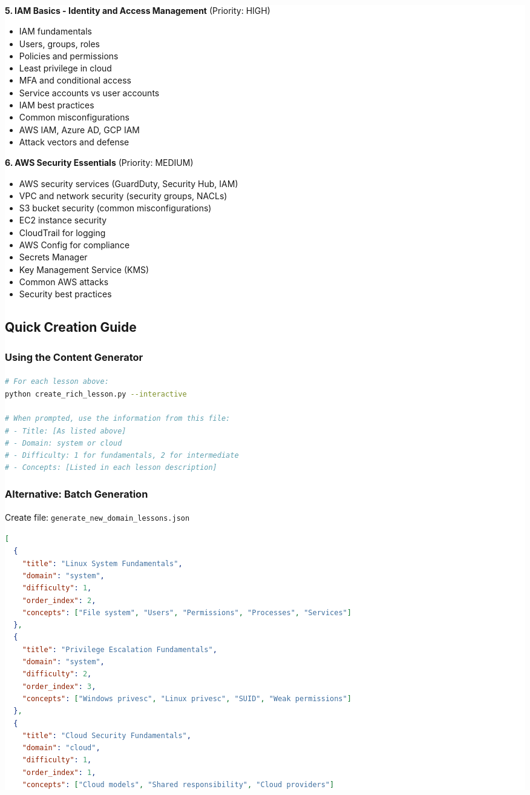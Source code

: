 **5. IAM Basics - Identity and Access Management** (Priority: HIGH)
- IAM fundamentals
- Users, groups, roles
- Policies and permissions
- Least privilege in cloud
- MFA and conditional access
- Service accounts vs user accounts
- IAM best practices
- Common misconfigurations
- AWS IAM, Azure AD, GCP IAM
- Attack vectors and defense

**6. AWS Security Essentials** (Priority: MEDIUM)
- AWS security services (GuardDuty, Security Hub, IAM)
- VPC and network security (security groups, NACLs)
- S3 bucket security (common misconfigurations)
- EC2 instance security
- CloudTrail for logging
- AWS Config for compliance
- Secrets Manager
- Key Management Service (KMS)
- Common AWS attacks
- Security best practices

## Quick Creation Guide

### Using the Content Generator

```bash
# For each lesson above:
python create_rich_lesson.py --interactive

# When prompted, use the information from this file:
# - Title: [As listed above]
# - Domain: system or cloud
# - Difficulty: 1 for fundamentals, 2 for intermediate
# - Concepts: [Listed in each lesson description]
```

### Alternative: Batch Generation

Create file: `generate_new_domain_lessons.json`

```json
[
  {
    "title": "Linux System Fundamentals",
    "domain": "system",
    "difficulty": 1,
    "order_index": 2,
    "concepts": ["File system", "Users", "Permissions", "Processes", "Services"]
  },
  {
    "title": "Privilege Escalation Fundamentals",
    "domain": "system",
    "difficulty": 2,
    "order_index": 3,
    "concepts": ["Windows privesc", "Linux privesc", "SUID", "Weak permissions"]
  },
  {
    "title": "Cloud Security Fundamentals",
    "domain": "cloud",
    "difficulty": 1,
    "order_index": 1,
    "concepts": ["Cloud models", "Shared responsibility", "Cloud providers"]
```